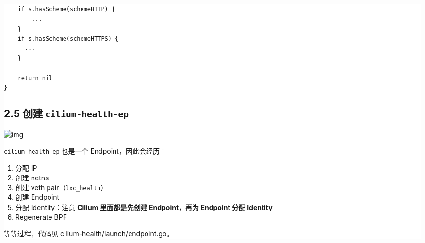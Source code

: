 ```
    if s.hasScheme(schemeHTTP) {
        ...
    }
    if s.hasScheme(schemeHTTPS) {
      ...
    }

    return nil
}
```



## 2.5 创建 `cilium-health-ep`

![img](https://arthurchiao.art/assets/img/cilium-code-health-probe/launch-cilium-health-ep.png)

`cilium-health-ep` 也是一个 Endpoint，因此会经历：

1. 分配 IP
2. 创建 netns
3. 创建 veth pair（`lxc_health`）
4. 创建 Endpoint
5. 分配 Identity：注意 **Cilium 里面都是先创建 Endpoint，再为 Endpoint 分配 Identity**
6. Regenerate BPF

等等过程，代码见 cilium-health/launch/endpoint.go。